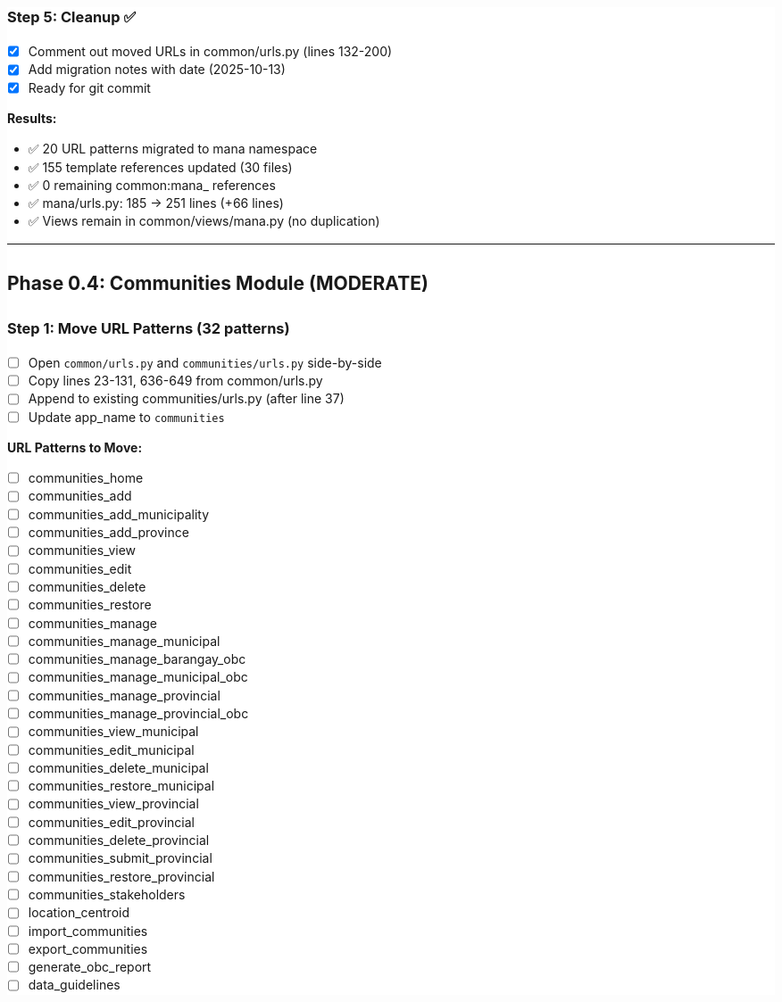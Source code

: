### Step 5: Cleanup ✅
- [x] Comment out moved URLs in common/urls.py (lines 132-200)
- [x] Add migration notes with date (2025-10-13)
- [x] Ready for git commit

**Results:**
- ✅ 20 URL patterns migrated to mana namespace
- ✅ 155 template references updated (30 files)
- ✅ 0 remaining common:mana_ references
- ✅ mana/urls.py: 185 → 251 lines (+66 lines)
- ✅ Views remain in common/views/mana.py (no duplication)

---

## Phase 0.4: Communities Module (MODERATE)

### Step 1: Move URL Patterns (32 patterns)
- [ ] Open `common/urls.py` and `communities/urls.py` side-by-side
- [ ] Copy lines 23-131, 636-649 from common/urls.py
- [ ] Append to existing communities/urls.py (after line 37)
- [ ] Update app_name to `communities`

**URL Patterns to Move:**
- [ ] communities_home
- [ ] communities_add
- [ ] communities_add_municipality
- [ ] communities_add_province
- [ ] communities_view
- [ ] communities_edit
- [ ] communities_delete
- [ ] communities_restore
- [ ] communities_manage
- [ ] communities_manage_municipal
- [ ] communities_manage_barangay_obc
- [ ] communities_manage_municipal_obc
- [ ] communities_manage_provincial
- [ ] communities_manage_provincial_obc
- [ ] communities_view_municipal
- [ ] communities_edit_municipal
- [ ] communities_delete_municipal
- [ ] communities_restore_municipal
- [ ] communities_view_provincial
- [ ] communities_edit_provincial
- [ ] communities_delete_provincial
- [ ] communities_submit_provincial
- [ ] communities_restore_provincial
- [ ] communities_stakeholders
- [ ] location_centroid
- [ ] import_communities
- [ ] export_communities
- [ ] generate_obc_report
- [ ] data_guidelines
